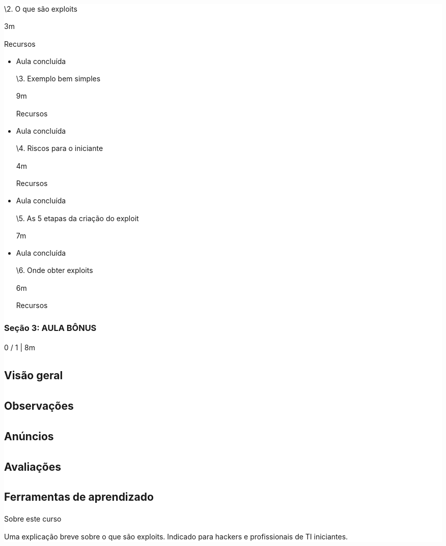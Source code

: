   \2. O que são exploits

  3m

  Recursos

- Aula concluída

  \3. Exemplo bem simples

  9m

  Recursos

- Aula concluída

  \4. Riscos para o iniciante

  4m

  Recursos

- Aula concluída

  \5. As 5 etapas da criação do exploit

  7m

- Aula concluída

  \6. Onde obter exploits

  6m

  Recursos

### Seção 3: AULA BÔNUS

0 / 1 | 8m



## 

## Visão geral

## Observações

## Anúncios

## Avaliações

## Ferramentas de aprendizado

Sobre este curso

Uma explicação breve sobre o que são exploits. Indicado para hackers e profissionais de TI iniciantes.
